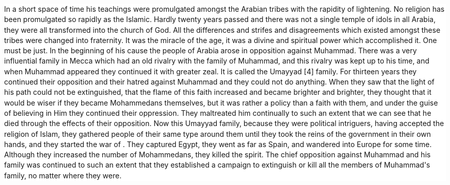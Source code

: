 In a short space of time his teachings were promulgated amongst the Arabian tribes with the rapidity of lightening. No religion has been promulgated so rapidly as the Islamic. Hardly twenty years passed and there was not a single temple of idols in all Arabia, they were all transformed into the church of God. All the differences and strifes and disagreements which existed amongst these tribes were changed into fraternity. It was the miracle of the age, it was a divine and spiritual power which accomplished it. One must be just. In the beginning of his cause the people of Arabia arose in opposition against Muhammad. There was a very influential family in Mecca which had an old rivalry with the family of Muhammad, and this rivalry was kept up to his time, and when Muhammad appeared they continued it with greater zeal. It is called the Umayyad \[4\] family. For thirteen years they continued their opposition and their hatred against Muhammad and they could not do anything. When they saw that the light of his path could not be extinguished, that the flame of this faith increased and became brighter and brighter, they thought that it would be wiser if they became Mohammedans themselves, but it was rather a policy than a faith with them, and under the guise of believing in Him they continued their oppression. They maltreated him continually to such an extent that we can see that he died through the effects of their opposition. Now this Umayyad family, because they were political intriguers, having accepted the religion of Islam, they gathered people of their same type around them until they took the reins of the government in their own hands, and they started the war of . They captured Egypt, they went as far as Spain, and wandered into Europe for some time. Although they increased the number of Mohammedans, they killed the spirit. The chief opposition against Muhammad and his family was continued to such an extent that they established a campaign to extinguish or kill all the members of Muhammad's family, no matter where they were.
